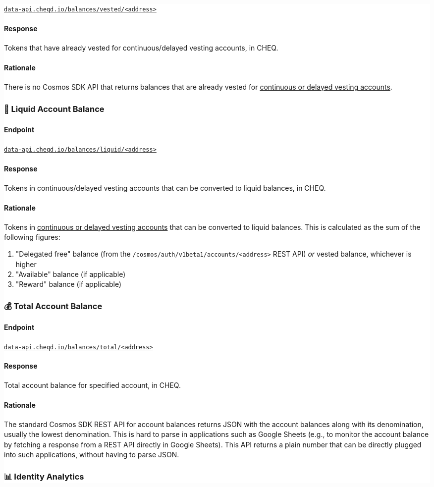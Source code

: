 [`data-api.cheqd.io/balances/vested/<address>`](https://data-api.cheqd.io/balances/vesting/cheqd17wrwqxsfwy4rqlltjhj6jxtz68tvxm0ykge5dr)

#### Response

Tokens that have already vested for continuous/delayed vesting accounts, in CHEQ.

#### Rationale

There is no Cosmos SDK API that returns balances that are already vested for [continuous or delayed vesting accounts](https://docs.cosmos.network/v0.45/modules/auth/05_vesting.html#vesting-account-types).

### 💸 Liquid Account Balance

#### Endpoint

[`data-api.cheqd.io/balances/liquid/<address>`](https://data-api.cheqd.io/balances/vesting/cheqd17wrwqxsfwy4rqlltjhj6jxtz68tvxm0ykge5dr)

#### Response

Tokens in continuous/delayed vesting accounts that can be converted to liquid balances, in CHEQ.

#### Rationale

Tokens in [continuous or delayed vesting accounts](https://docs.cosmos.network/v0.45/modules/auth/05_vesting.html#vesting-account-types) that can be converted to liquid balances. This is calculated as the sum of the following figures:

1. "Delegated free" balance (from the `/cosmos/auth/v1beta1/accounts/<address>` REST API) _or_ vested balance, whichever is higher
2. "Available" balance (if applicable)
3. "Reward" balance (if applicable)

### 💰 Total Account Balance

#### Endpoint

[`data-api.cheqd.io/balances/total/<address>`](https://data-api.cheqd.io/balances/total/cheqd17wrwqxsfwy4rqlltjhj6jxtz68tvxm0ykge5dr)

#### Response

Total account balance for specified account, in CHEQ.

#### Rationale

The standard Cosmos SDK REST API for account balances returns JSON with the account balances along with its denomination, usually the lowest denomination. This is hard to parse in applications such as Google Sheets (e.g., to monitor the account balance by fetching a response from a REST API directly in Google Sheets). This API returns a plain number that can be directly plugged into such applications, without having to parse JSON.

### 📊 Identity Analytics
